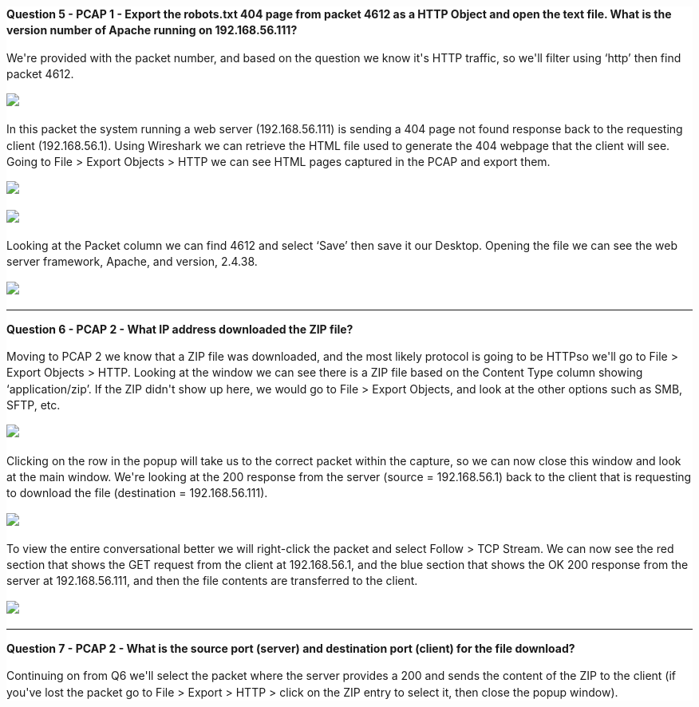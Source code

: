 **Question 5 - PCAP 1 - Export the robots.txt 404 page from packet 4612 as a HTTP Object and open the text file. What is the version number of Apache running on 192.168.56.111?**

We're provided with the packet number, and based on the question we know it's HTTP traffic, so we'll filter using ‘http’ then find packet 4612.

![](https://d2y9h8w1ydnujs.cloudfront.net/uploads/content/images/c8b69597fd421ced2178ba345cd850974899db685b11a920f4aef427d6c6c9a6260a03f4d099fa3e07496f99a7b0.png)

In this packet the system running a web server (192.168.56.111) is sending a 404 page not found response back to the requesting client (192.168.56.1). Using Wireshark we can retrieve the HTML file used to generate the 404 webpage that the client will see. Going to File > Export Objects > HTTP we can see HTML pages captured in the PCAP and export them.

![](https://d2y9h8w1ydnujs.cloudfront.net/uploads/content/images/3f95dbe09df43c390e368681d902acddab77c56f886f406331958119b34fd7b23a45a393ef8405a3f50930eb2ec7.png)

![](https://d2y9h8w1ydnujs.cloudfront.net/uploads/content/images/918b902b2e2d984f2c6cde747d56a2939ce6694de7135c4373b847743426b7f655b08798dd66a28f75180ecc76a6.png)

Looking at the Packet column we can find 4612 and select ‘Save’ then save it our Desktop. Opening the file we can see the web server framework, Apache, and version, 2.4.38.

![](https://d2y9h8w1ydnujs.cloudfront.net/uploads/content/images/c6ecf61cff9e35e2460640254887adaf2bdae18b131bfd33c95512882abe2e75f8ca2f76e71eca0e7a8ab96bcfc1.png)

---

**Question 6 - PCAP 2 - What IP address downloaded the ZIP file?**

Moving to PCAP 2 we know that a ZIP file was downloaded, and the most likely protocol is going to be HTTPso we'll go to File > Export Objects > HTTP. Looking at the window we can see there is a ZIP file based on the Content Type column showing ‘application/zip’. If the ZIP didn't show up here, we would go to File > Export Objects, and look at the other options such as SMB, SFTP, etc.

![](https://d2y9h8w1ydnujs.cloudfront.net/uploads/content/images/e0c6af3074256d20ae0d454b7d70bc89f1d05ad2264ea2c476004b71a43c3d7b1e7b7b3b1277f79865d75e2297ca.png)

Clicking on the row in the popup will take us to the correct packet within the capture, so we can now close this window and look at the main window. We're looking at the 200 response from the server (source = 192.168.56.1) back to the client that is requesting to download the file (destination = 192.168.56.111).

![](https://d2y9h8w1ydnujs.cloudfront.net/uploads/content/images/6d6fe137fca910d7c9713dd567649daae5769577a8c8730a8056841ce638bacae9a7811c356bbb43f0f2bba4c0f5.png)

To view the entire conversational better we will right-click the packet and select Follow > TCP Stream. We can now see the red section that shows the GET request from the client at 192.168.56.1, and the blue section that shows the OK 200 response from the server at 192.168.56.111, and then the file contents are transferred to the client.

![](https://d2y9h8w1ydnujs.cloudfront.net/uploads/content/images/070d30a0225b306b2b02885ec6ffe95fe8cd05c74fcefc911791300f69809f935f818148263e00617c8fb414aec2.png)

---

**Question 7 - PCAP 2 - What is the source port (server) and destination port (client) for the file download?**

Continuing on from Q6 we'll select the packet where the server provides a 200 and sends the content of the ZIP to the client (if you've lost the packet go to File > Export > HTTP > click on the ZIP entry to select it, then close the popup window).
